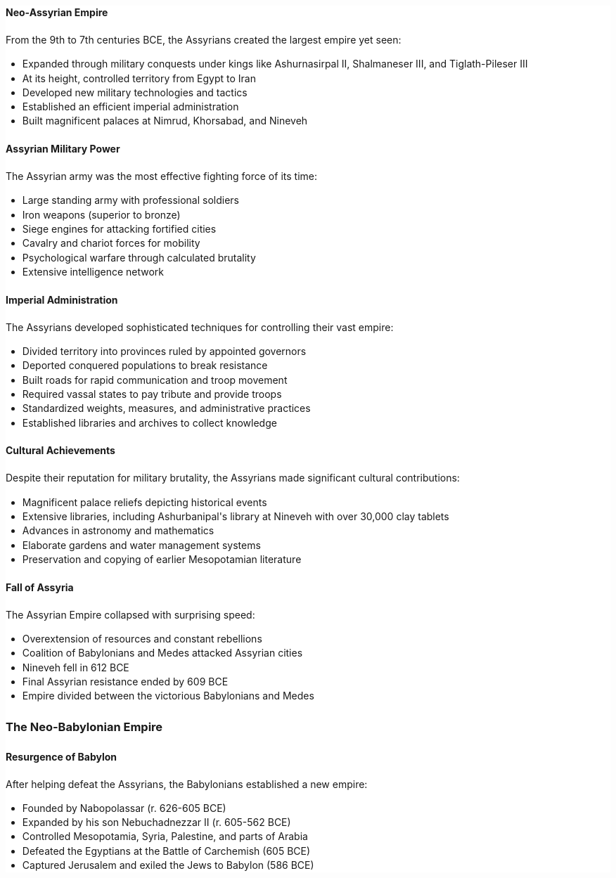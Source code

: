 #### Neo-Assyrian Empire
From the 9th to 7th centuries BCE, the Assyrians created the largest empire yet seen:
- Expanded through military conquests under kings like Ashurnasirpal II, Shalmaneser III, and Tiglath-Pileser III
- At its height, controlled territory from Egypt to Iran
- Developed new military technologies and tactics
- Established an efficient imperial administration
- Built magnificent palaces at Nimrud, Khorsabad, and Nineveh

#### Assyrian Military Power
The Assyrian army was the most effective fighting force of its time:
- Large standing army with professional soldiers
- Iron weapons (superior to bronze)
- Siege engines for attacking fortified cities
- Cavalry and chariot forces for mobility
- Psychological warfare through calculated brutality
- Extensive intelligence network

#### Imperial Administration
The Assyrians developed sophisticated techniques for controlling their vast empire:
- Divided territory into provinces ruled by appointed governors
- Deported conquered populations to break resistance
- Built roads for rapid communication and troop movement
- Required vassal states to pay tribute and provide troops
- Standardized weights, measures, and administrative practices
- Established libraries and archives to collect knowledge

#### Cultural Achievements
Despite their reputation for military brutality, the Assyrians made significant cultural contributions:
- Magnificent palace reliefs depicting historical events
- Extensive libraries, including Ashurbanipal's library at Nineveh with over 30,000 clay tablets
- Advances in astronomy and mathematics
- Elaborate gardens and water management systems
- Preservation and copying of earlier Mesopotamian literature

#### Fall of Assyria
The Assyrian Empire collapsed with surprising speed:
- Overextension of resources and constant rebellions
- Coalition of Babylonians and Medes attacked Assyrian cities
- Nineveh fell in 612 BCE
- Final Assyrian resistance ended by 609 BCE
- Empire divided between the victorious Babylonians and Medes

### The Neo-Babylonian Empire

#### Resurgence of Babylon
After helping defeat the Assyrians, the Babylonians established a new empire:
- Founded by Nabopolassar (r. 626-605 BCE)
- Expanded by his son Nebuchadnezzar II (r. 605-562 BCE)
- Controlled Mesopotamia, Syria, Palestine, and parts of Arabia
- Defeated the Egyptians at the Battle of Carchemish (605 BCE)
- Captured Jerusalem and exiled the Jews to Babylon (586 BCE)
